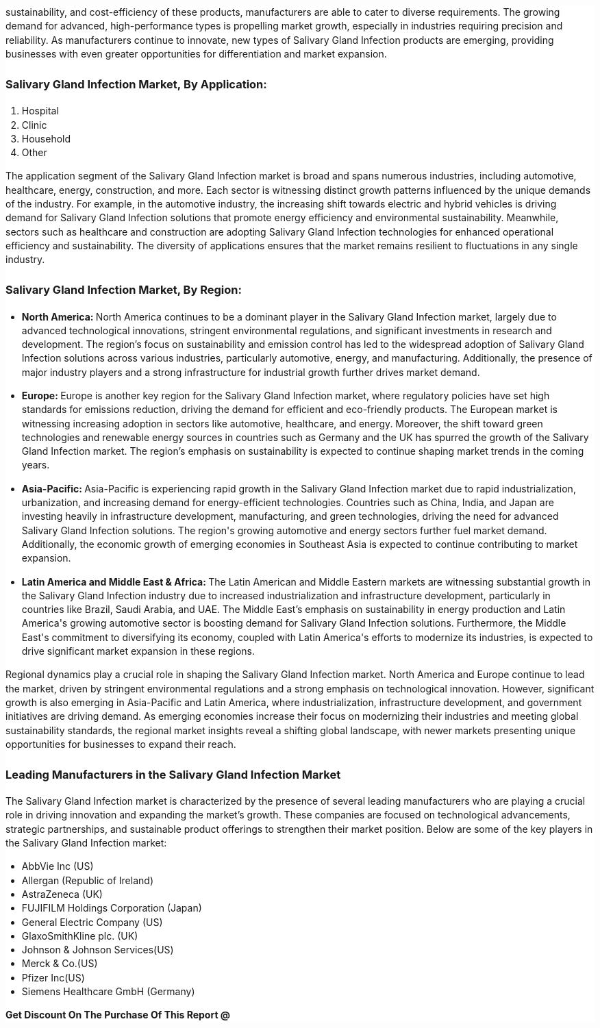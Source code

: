 sustainability, and cost-efficiency of these products, manufacturers are able to cater to diverse requirements. The growing demand for advanced, high-performance types is propelling market growth, especially in industries requiring precision and reliability. As manufacturers continue to innovate, new types of Salivary Gland Infection products are emerging, providing businesses with even greater opportunities for differentiation and market expansion.</p><h3>Salivary Gland Infection Market,&nbsp;By Application:</h3><ol><li>Hospital<li> Clinic<li> Household<li> Other</li></ol><p>The application segment of the Salivary Gland Infection market is broad and spans numerous industries, including automotive, healthcare, energy, construction, and more. Each sector is witnessing distinct growth patterns influenced by the unique demands of the industry. For example, in the automotive industry, the increasing shift towards electric and hybrid vehicles is driving demand for Salivary Gland Infection solutions that promote energy efficiency and environmental sustainability. Meanwhile, sectors such as healthcare and construction are adopting Salivary Gland Infection technologies for enhanced operational efficiency and sustainability. The diversity of applications ensures that the market remains resilient to fluctuations in any single industry.</p><h3>Salivary Gland Infection Market, By Region:</h3><ul><li><p><strong>North America:&nbsp;</strong>North America continues to be a dominant player in the Salivary Gland Infection market, largely due to advanced technological innovations, stringent environmental regulations, and significant investments in research and development. The region&rsquo;s focus on sustainability and emission control has led to the widespread adoption of Salivary Gland Infection solutions across various industries, particularly automotive, energy, and manufacturing. Additionally, the presence of major industry players and a strong infrastructure for industrial growth further drives market demand.</p></li><li><p><strong><strong>Europe:&nbsp;</strong></strong>Europe is another key region for the Salivary Gland Infection market, where regulatory policies have set high standards for emissions reduction, driving the demand for efficient and eco-friendly products. The European market is witnessing increasing adoption in sectors like automotive, healthcare, and energy. Moreover, the shift toward green technologies and renewable energy sources in countries such as Germany and the UK has spurred the growth of the Salivary Gland Infection market. The region&rsquo;s emphasis on sustainability is expected to continue shaping market trends in the coming years.</p></li><li><p><strong><strong>Asia-Pacific:&nbsp;</strong></strong>Asia-Pacific is experiencing rapid growth in the Salivary Gland Infection market due to rapid industrialization, urbanization, and increasing demand for energy-efficient technologies. Countries such as China, India, and Japan are investing heavily in infrastructure development, manufacturing, and green technologies, driving the need for advanced Salivary Gland Infection solutions. The region's growing automotive and energy sectors further fuel market demand. Additionally, the economic growth of emerging economies in Southeast Asia is expected to continue contributing to market expansion.</p></li><li><p><strong><strong>Latin America and Middle East &amp; Africa:&nbsp;</strong></strong>The Latin American and Middle Eastern markets are witnessing substantial growth in the Salivary Gland Infection industry due to increased industrialization and infrastructure development, particularly in countries like Brazil, Saudi Arabia, and UAE. The Middle East&rsquo;s emphasis on sustainability in energy production and Latin America's growing automotive sector is boosting demand for Salivary Gland Infection solutions. Furthermore, the Middle East's commitment to diversifying its economy, coupled with Latin America's efforts to modernize its industries, is expected to drive significant market expansion in these regions.</p></li></ul><p>Regional dynamics play a crucial role in shaping the Salivary Gland Infection market. North America and Europe continue to lead the market, driven by stringent environmental regulations and a strong emphasis on technological innovation. However, significant growth is also emerging in Asia-Pacific and Latin America, where industrialization, infrastructure development, and government initiatives are driving demand. As emerging economies increase their focus on modernizing their industries and meeting global sustainability standards, the regional market insights reveal a shifting global landscape, with newer markets presenting unique opportunities for businesses to expand their reach.</p><h3><strong>Leading Manufacturers in the Salivary Gland Infection Market</strong></h3><p>The Salivary Gland Infection market is characterized by the presence of several leading manufacturers who are playing a crucial role in driving innovation and expanding the market&rsquo;s growth. These companies are focused on technological advancements, strategic partnerships, and sustainable product offerings to strengthen their market position. Below are some of the key players in the Salivary Gland Infection market:</p></div><div class="article-main__content" data-test-id="publishing-text-block"><ul><li><span class="">AbbVie Inc (US)<li> Allergan (Republic of Ireland)<li> AstraZeneca (UK)<li> FUJIFILM Holdings Corporation (Japan)<li> General Electric Company (US)<li> GlaxoSmithKline plc. (UK)<li> Johnson & Johnson Services(US)<li> Merck & Co.(US)<li> Pfizer Inc(US)<li> Siemens Healthcare GmbH (Germany)</span></li></ul></div><div class="article-main__content" data-test-id="publishing-text-block"><p><span class="font-[700]"><strong>Get Discount On The Purchase Of This Report @</strong>